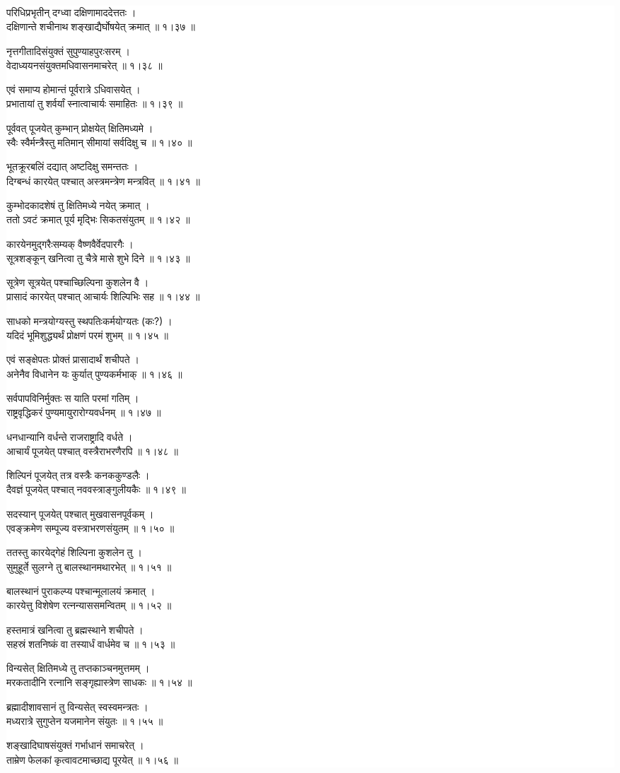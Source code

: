 परिधिप्रभृतीन् दग्ध्वा दक्षिणामाददेत्ततः ।  
दक्षिणान्ते शचीनाथ शङ्खाद्यैर्घोषयेत् क्रमात् ॥ १।३७ ॥

नृत्तगीतादिसंयुक्तं सुपुण्याहपुरःसरम् ।  
वेदाध्ययनसंयुक्तमधिवासनमाचरेत् ॥ १।३८ ॥

एवं समाप्य होमान्तं पूर्वरात्रे ऽधिवासयेत् ।  
प्रभातायां तु शर्वर्यां स्नात्वाचार्यः समाहितः ॥ १।३९ ॥

पूर्ववत् पूजयेत् कुम्भान् प्रोक्षयेत् क्षितिमध्यमे ।  
स्वैः स्वैर्मन्त्रैस्तु मतिमान् सीमायां सर्वदिक्षु च ॥ १।४० ॥

भूतक्रूरबलिं दद्यात् अष्टदिक्षु समन्ततः ।  
दिग्बन्धं कारयेत् पश्चात् अस्त्रमन्त्रेण मन्त्रवित् ॥ १।४१ ॥

कुम्भोदकादशेषं तु क्षितिमध्ये नयेत् क्रमात् ।  
ततो ऽवटं क्रमात् पूर्य मृद्भिः सिकतसंयुतम् ॥ १।४२ ॥

कारयेनमुद्गरैःसम्यक् वैष्णवैर्वेदपारगैः ।  
सूत्रशङ्कून् खनित्वा तु चैत्रे मासे शुभे दिने ॥ १।४३ ॥

सूत्रेण सूत्रयेत् पश्चाच्छिल्पिना कुशलेन वै ।  
प्रासादं कारयेत् पश्चात् आचार्यः शिल्पिभिः सह ॥ १।४४ ॥

साधको मन्त्रयोग्यस्तु स्थपतिःकर्मयोग्यतः (कः?) ।  
यदिदं भूमिशुद्ध्यर्थं प्रोक्षणं परमं शुभम् ॥ १।४५ ॥

एवं सङ्क्षेपतः प्रोक्तं प्रासादार्थं शचीपते ।  
अनेनैव विधानेन यः कुर्यात् पुण्यकर्मभाक् ॥ १।४६ ॥

सर्वपापविनिर्मुक्तः स याति परमां गतिम् ।  
राष्ट्रवृद्धिकरं पुण्यमायुरारोग्यवर्धनम् ॥ १।४७ ॥

धनधान्यानि वर्धन्ते राजराष्ट्रादि वर्धते ।  
आचार्यं पूजयेत् पश्चात् वस्त्रैराभरणैरपि ॥ १।४८ ॥

शिल्पिनं पूजयेत् तत्र वस्त्रैः कनककुण्डलैः ।  
दैवज्ञं पूजयेत् पश्चात् नववस्त्राङ्गुलीयकैः ॥ १।४९ ॥

सदस्यान् पूजयेत् पश्चात् मुखवासनपूर्वकम् ।  
एवङ्क्रमेण सम्पूज्य वस्त्राभरणसंयुतम् ॥ १।५० ॥

ततस्तु कारयेद्गेहं शिल्पिना कुशलेन तु ।  
सुमुहूर्ते सुलग्ने तु बालस्थानमथारभेत् ॥ १।५१ ॥

बालस्थानं पुराकल्प्य पश्चान्मूलालयं क्रमात् ।  
कारयेत्तु विशेषेण रत्नन्याससमन्वितम् ॥ १।५२ ॥

हस्तमात्रं खनित्वा तु ब्रह्मस्थाने शचीपते ।  
सहस्रं शतनिष्कं वा तस्यार्धं वार्धमेव च ॥ १।५३ ॥

विन्यसेत् क्षितिमध्ये तु तप्तकाञ्चनमुत्तमम् ।  
मरकतादीनि रत्नानि सङ्गृह्यास्त्रेण साधकः ॥ १।५४ ॥

ब्रह्मादीशावसानं तु विन्यसेत् स्वस्वमन्त्रतः ।  
मध्यरात्रे सुगुप्तेन यजमानेन संयुतः ॥ १।५५ ॥

शङ्खादिघाषसंयुक्तं गर्भाधानं समाचरेत् ।  
ताम्रेण फेलकां कृत्वावटमाच्छाद्य पूरयेत् ॥ १।५६ ॥
